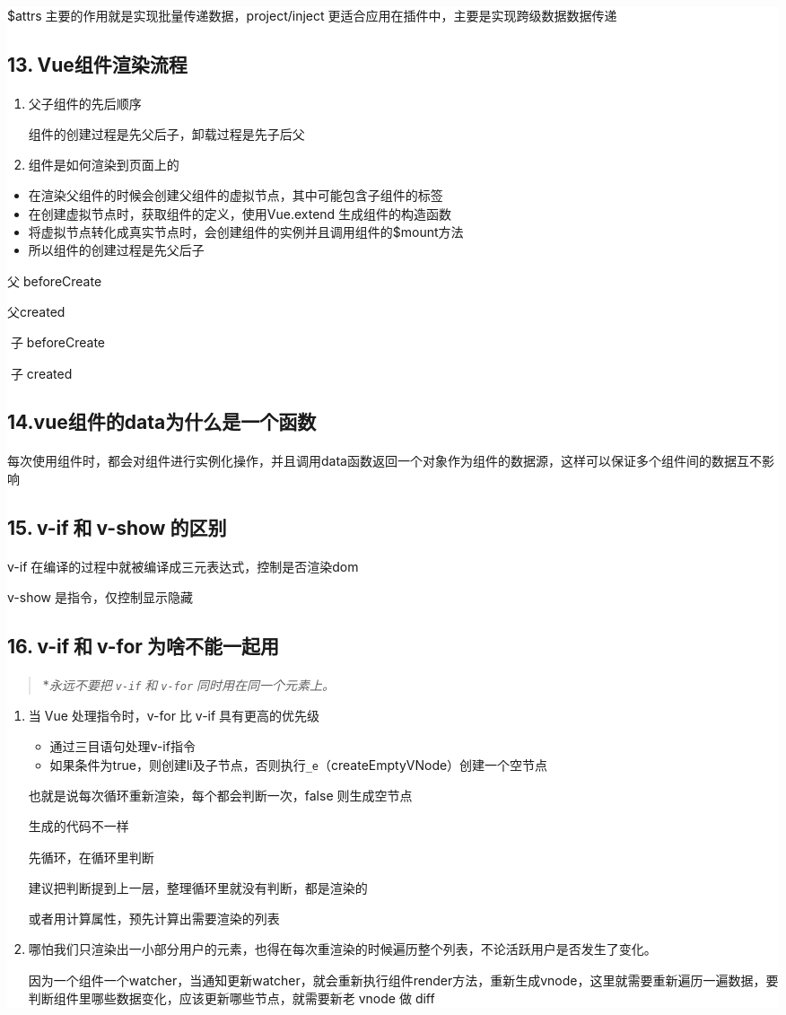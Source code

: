 $attrs 主要的作用就是实现批量传递数据，project/inject 更适合应用在插件中，主要是实现跨级数据数据传递

## 13. Vue组件渲染流程

1. 父子组件的先后顺序

   组件的创建过程是先父后子，卸载过程是先子后父

2. 组件是如何渲染到页面上的



- 在渲染父组件的时候会创建父组件的虚拟节点，其中可能包含子组件的标签
- 在创建虚拟节点时，获取组件的定义，使用Vue.extend 生成组件的构造函数
- 将虚拟节点转化成真实节点时，会创建组件的实例并且调用组件的$mount方法
- 所以组件的创建过程是先父后子

父 beforeCreate

父created

​     子 beforeCreate

​     子 created



## 14.vue组件的data为什么是一个函数

每次使用组件时，都会对组件进行实例化操作，并且调用data函数返回一个对象作为组件的数据源，这样可以保证多个组件间的数据互不影响

## 15. v-if 和 v-show 的区别

v-if 在编译的过程中就被编译成三元表达式，控制是否渲染dom

v-show 是指令，仅控制显示隐藏

## 16. v-if 和 v-for 为啥不能一起用 

> **永远不要把 `v-if` 和 `v-for` 同时用在同一个元素上。*

1. 当 Vue 处理指令时，v-for 比 v-if 具有更高的优先级

   - 通过三目语句处理v-if指令
   - 如果条件为true，则创建li及子节点，否则执行`_e`（createEmptyVNode）创建一个空节点

   也就是说每次循环重新渲染，每个都会判断一次，false 则生成空节点

   生成的代码不一样

   先循环，在循环里判断

   建议把判断提到上一层，整理循环里就没有判断，都是渲染的

   或者用计算属性，预先计算出需要渲染的列表

2. 哪怕我们只渲染出一小部分用户的元素，也得在每次重渲染的时候遍历整个列表，不论活跃用户是否发生了变化。

   因为一个组件一个watcher，当通知更新watcher，就会重新执行组件render方法，重新生成vnode，这里就需要重新遍历一遍数据，要判断组件里哪些数据变化，应该更新哪些节点，就需要新老 vnode 做 diff
